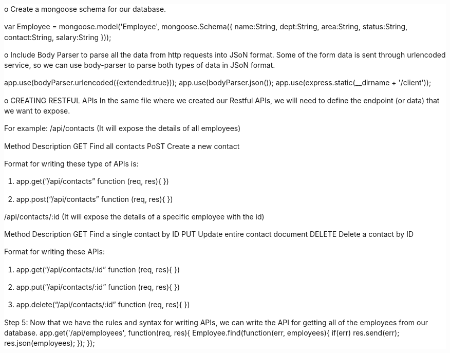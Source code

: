 o 	Create a mongoose schema for our database.

var Employee = mongoose.model('Employee', mongoose.Schema({
    name:String,
    dept:String,
    area:String,
    status:String,
    contact:String,
    salary:String
}));

o 	Include Body Parser to parse all the data from http requests into JSoN format. Some of the form data is sent through urlencoded service, so we can use body-parser to parse both types of data in JSoN format.

app.use(bodyParser.urlencoded({extended:true}));
app.use(bodyParser.json());
app.use(express.static(__dirname + '/client'));


o 	CREATING RESTFUL APIs
In the same file where we created our Restful APIs, we will need to define the endpoint (or data) that we want to expose.

For example:
/api/contacts (It will expose the details of all employees)

Method	Description
GET	Find all contacts
PoST	Create a new contact


Format for writing these type of APIs is:
1.	app.get(“/api/contacts” function (req, res){
         })

2.	app.post(“/api/contacts” function (req, res){
          })

/api/contacts/:id (It will expose the details of a specific employee with the id)

Method	Description
GET	Find a single contact by ID
PUT	Update entire contact document
DELETE	Delete a contact by ID




Format for writing these APIs:
1.	app.get(“/api/contacts/:id” function (req, res){
         })

2.	app.put(“/api/contacts/:id” function (req, res){
         })

3.	app.delete(“/api/contacts/:id” function (req, res){
         })

Step 5:  Now that we have the rules and syntax for writing APIs, we can write the API for getting all of the employees from our database.
app.get('/api/employees', function(req, res){
    Employee.find(function(err, employees){
        if(err)
            res.send(err);
        res.json(employees);
    });
});
